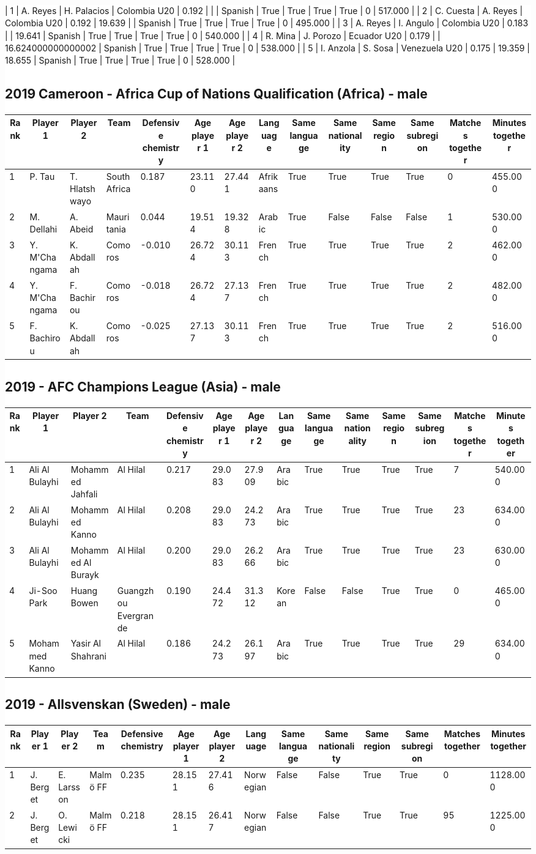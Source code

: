 |      1 | A. Reyes   | H. Palacios | Colombia U20  |                 0.192 |                |                    | Spanish    | True            | True               | True          | True             |                  0 |            517.000 |
|      2 | C. Cuesta  | A. Reyes    | Colombia U20  |                 0.192 | 19.639         |                    | Spanish    | True            | True               | True          | True             |                  0 |            495.000 |
|      3 | A. Reyes   | I. Angulo   | Colombia U20  |                 0.183 |                | 19.641             | Spanish    | True            | True               | True          | True             |                  0 |            540.000 |
|      4 | R. Mina    | J. Porozo   | Ecuador U20   |                 0.179 |                | 16.624000000000002 | Spanish    | True            | True               | True          | True             |                  0 |            538.000 |
|      5 | I. Anzola  | S. Sosa     | Venezuela U20 |                 0.175 | 19.359         | 18.655             | Spanish    | True            | True               | True          | True             |                  0 |            528.000 |

## 2019 Cameroon - Africa Cup of Nations Qualification (Africa) - male
|   Rank | Player 1      | Player 2      | Team         |   Defensive chemistry |   Age player 1 |   Age player 2 | Language   | Same language   | Same nationality   | Same region   | Same subregion   |   Matches together |   Minutes together |
|--------|---------------|---------------|--------------|-----------------------|----------------|----------------|------------|-----------------|--------------------|---------------|------------------|--------------------|--------------------|
|      1 | P. Tau        | T. Hlatshwayo | South Africa |                 0.187 |         23.110 |         27.441 | Afrikaans  | True            | True               | True          | True             |                  0 |            455.000 |
|      2 | M. Dellahi    | A. Abeid      | Mauritania   |                 0.044 |         19.514 |         19.328 | Arabic     | True            | False              | False         | False            |                  1 |            530.000 |
|      3 | Y. M'Changama | K. Abdallah   | Comoros      |                -0.010 |         26.724 |         30.113 | French     | True            | True               | True          | True             |                  2 |            462.000 |
|      4 | Y. M'Changama | F. Bachirou   | Comoros      |                -0.018 |         26.724 |         27.137 | French     | True            | True               | True          | True             |                  2 |            482.000 |
|      5 | F. Bachirou   | K. Abdallah   | Comoros      |                -0.025 |         27.137 |         30.113 | French     | True            | True               | True          | True             |                  2 |            516.000 |

## 2019 - AFC Champions League (Asia) - male
|   Rank | Player 1       | Player 2           | Team                 |   Defensive chemistry |   Age player 1 |   Age player 2 | Language   | Same language   | Same nationality   | Same region   | Same subregion   |   Matches together |   Minutes together |
|--------|----------------|--------------------|----------------------|-----------------------|----------------|----------------|------------|-----------------|--------------------|---------------|------------------|--------------------|--------------------|
|      1 | Ali Al Bulayhi | Mohammed Jahfali   | Al Hilal             |                 0.217 |         29.083 |         27.909 | Arabic     | True            | True               | True          | True             |                  7 |            540.000 |
|      2 | Ali Al Bulayhi | Mohammed Kanno     | Al Hilal             |                 0.208 |         29.083 |         24.273 | Arabic     | True            | True               | True          | True             |                 23 |            634.000 |
|      3 | Ali Al Bulayhi | Mohammed Al Burayk | Al Hilal             |                 0.200 |         29.083 |         26.266 | Arabic     | True            | True               | True          | True             |                 23 |            630.000 |
|      4 | Ji-Soo Park    | Huang Bowen        | Guangzhou Evergrande |                 0.190 |         24.472 |         31.312 | Korean     | False           | False              | True          | True             |                  0 |            465.000 |
|      5 | Mohammed Kanno | Yasir Al Shahrani  | Al Hilal             |                 0.186 |         24.273 |         26.197 | Arabic     | True            | True               | True          | True             |                 29 |            634.000 |

## 2019 - Allsvenskan (Sweden) - male
|   Rank | Player 1    | Player 2   | Team          |   Defensive chemistry |   Age player 1 |   Age player 2 | Language   | Same language   | Same nationality   | Same region   | Same subregion   |   Matches together |   Minutes together |
|--------|-------------|------------|---------------|-----------------------|----------------|----------------|------------|-----------------|--------------------|---------------|------------------|--------------------|--------------------|
|      1 | J. Berget   | E. Larsson | Malmö FF      |                 0.235 |         28.151 |         27.416 | Norwegian  | False           | False              | True          | True             |                  0 |           1128.000 |
|      2 | J. Berget   | O. Lewicki | Malmö FF      |                 0.218 |         28.151 |         26.417 | Norwegian  | False           | False              | True          | True             |                 95 |           1225.000 |